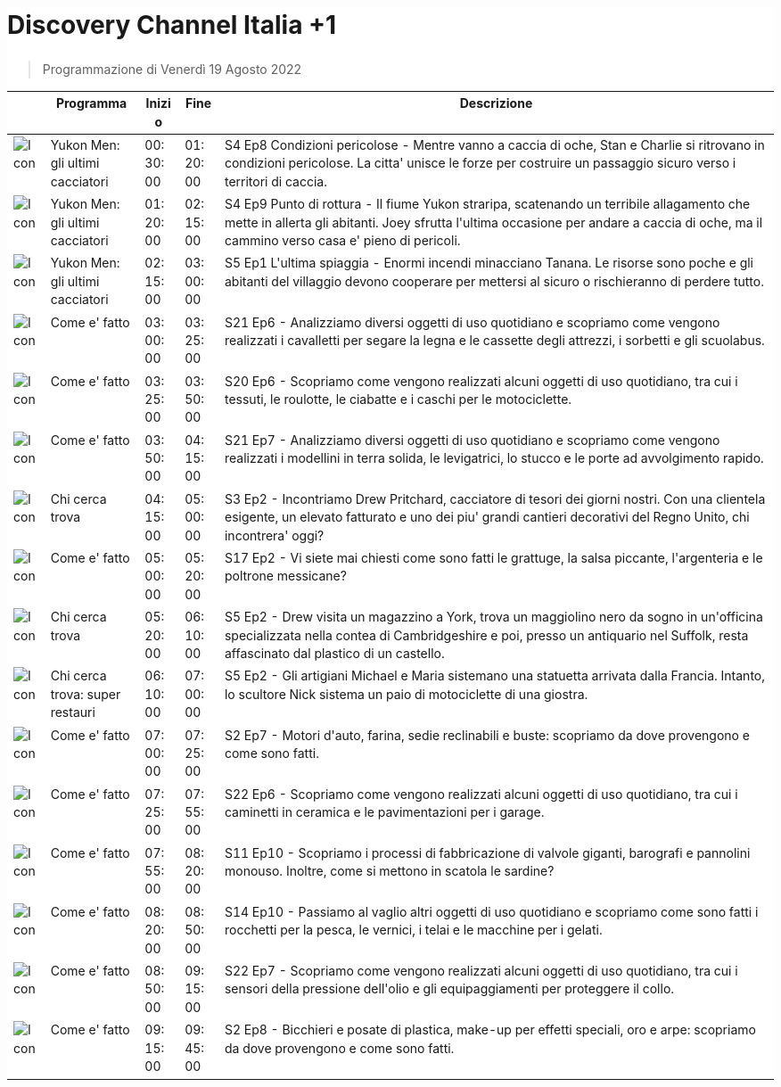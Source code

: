 # Discovery Channel Italia +1
> Programmazione di Venerdì 19 Agosto 2022

||Programma|Inizio|Fine|Descrizione|
|---|---|---|---|---|
|![Icon](https://guidatv.sky.it/uuid/18749272-f6df-45fc-9671-5b2913097c2a/cover?md5ChecksumParam=c0d4793bce03616504f3ad0df69a6359)|Yukon Men: gli ultimi cacciatori|00:30:00|01:20:00|S4 Ep8 Condizioni pericolose - Mentre vanno a caccia di oche, Stan e Charlie si ritrovano in condizioni pericolose. La citta&#039; unisce le forze per costruire un passaggio sicuro verso i territori di caccia.
|![Icon](https://guidatv.sky.it/uuid/18749272-f6df-45fc-9671-5b2913097c2a/cover?md5ChecksumParam=c0d4793bce03616504f3ad0df69a6359)|Yukon Men: gli ultimi cacciatori|01:20:00|02:15:00|S4 Ep9 Punto di rottura - Il fiume Yukon straripa, scatenando un terribile allagamento che mette in allerta gli abitanti. Joey sfrutta l&#039;ultima occasione per andare a caccia di oche, ma il cammino verso casa e&#039; pieno di pericoli.
|![Icon](https://guidatv.sky.it/uuid/664e11e3-7c57-4a11-b847-5300a6eb13b9/cover?md5ChecksumParam=f58b8c71a0a7a802e28ae4e246f83bea)|Yukon Men: gli ultimi cacciatori|02:15:00|03:00:00|S5 Ep1 L&#039;ultima spiaggia - Enormi incendi minacciano Tanana. Le risorse sono poche e gli abitanti del villaggio devono cooperare per mettersi al sicuro o rischieranno di perdere tutto.
|![Icon](https://guidatv.sky.it/uuid/0cca91d8-fde7-45c4-a125-411e179ac216/cover?md5ChecksumParam=663e191f10563c8d14dae5ce9e5404ad)|Come e&#039; fatto|03:00:00|03:25:00|S21 Ep6 - Analizziamo diversi oggetti di uso quotidiano e scopriamo come vengono realizzati i cavalletti per segare la legna e le cassette degli attrezzi, i sorbetti e gli scuolabus.
|![Icon](https://guidatv.sky.it/uuid/0322c20d-dd97-4585-85b4-de9b1246c354/cover?md5ChecksumParam=2165e50d9b15fcad6da8bc09733b5e66)|Come e&#039; fatto|03:25:00|03:50:00|S20 Ep6 - Scopriamo come vengono realizzati alcuni oggetti di uso quotidiano, tra cui i tessuti, le roulotte, le ciabatte e i caschi per le motociclette.
|![Icon](https://guidatv.sky.it/uuid/0cca91d8-fde7-45c4-a125-411e179ac216/cover?md5ChecksumParam=663e191f10563c8d14dae5ce9e5404ad)|Come e&#039; fatto|03:50:00|04:15:00|S21 Ep7 - Analizziamo diversi oggetti di uso quotidiano e scopriamo come vengono realizzati i modellini in terra solida, le levigatrici, lo stucco e le porte ad avvolgimento rapido.
|![Icon](https://guidatv.sky.it/uuid/11a5ee35-6ae5-4daa-9baa-4de28585eaa6/cover?md5ChecksumParam=2470436770a2a52e0f830cdd3d6f7bbe)|Chi cerca trova|04:15:00|05:00:00|S3 Ep2 - Incontriamo Drew Pritchard, cacciatore di tesori dei giorni nostri. Con una clientela esigente, un elevato fatturato e uno dei piu&#039; grandi cantieri decorativi del Regno Unito, chi incontrera&#039; oggi?
|![Icon](https://guidatv.sky.it/uuid/088568cc-2ce7-4549-9a1d-54360563da17/cover?md5ChecksumParam=e3fa2fd86cdc5cb71cade7adb0df55b1)|Come e&#039; fatto|05:00:00|05:20:00|S17 Ep2 - Vi siete mai chiesti come sono fatti le grattuge, la salsa piccante, l&#039;argenteria e le poltrone messicane?
|![Icon](https://guidatv.sky.it/uuid/0c428685-b6ac-4fe0-b4f0-9e2ea31fb62c/cover?md5ChecksumParam=26e638cca8ee9d9e3d1368425bc5cc52)|Chi cerca trova|05:20:00|06:10:00|S5 Ep2 - Drew visita un magazzino a York, trova un maggiolino nero da sogno in un&#039;officina specializzata nella contea di Cambridgeshire e poi, presso un antiquario nel Suffolk, resta affascinato dal plastico di un castello.
|![Icon](https://guidatv.sky.it/uuid/032df112-157f-4193-bf19-c3ca3755d03d/cover?md5ChecksumParam=9716b5d55f925299cff5a7803359ff44)|Chi cerca trova: super restauri|06:10:00|07:00:00|S5 Ep2 - Gli artigiani Michael e Maria sistemano una statuetta arrivata dalla Francia. Intanto, lo scultore Nick sistema un paio di motociclette di una giostra.
|![Icon](https://guidatv.sky.it/uuid/04cbd019-f1fe-4e5a-b792-ab8a12ac1209/cover?md5ChecksumParam=0528fb4cbcd8565169ae744714fd1922)|Come e&#039; fatto|07:00:00|07:25:00|S2 Ep7 - Motori d&#039;auto, farina, sedie reclinabili e buste: scopriamo da dove provengono e come sono fatti.
|![Icon](https://guidatv.sky.it/uuid/13920277-853d-43d3-b468-4f5ac6acfaa3/cover?md5ChecksumParam=de4e33b68b8f892863976ec8b3d82968)|Come e&#039; fatto|07:25:00|07:55:00|S22 Ep6 - Scopriamo come vengono realizzati alcuni oggetti di uso quotidiano, tra cui i caminetti in ceramica e le pavimentazioni per i garage.
|![Icon](https://guidatv.sky.it/uuid/01258fa2-f2e1-4dab-8d09-5537e7ccb9f2/cover?md5ChecksumParam=8bf3a7c725be3d5cac8da459b18b4e06)|Come e&#039; fatto|07:55:00|08:20:00|S11 Ep10 - Scopriamo i processi di fabbricazione di valvole giganti, barografi e pannolini monouso. Inoltre, come si mettono in scatola le sardine?
|![Icon](https://guidatv.sky.it/uuid/096c3581-c3b1-4c87-b2f2-41581949b32e/cover?md5ChecksumParam=2a3ccb2f01756fd6303f6a728f2d7927)|Come e&#039; fatto|08:20:00|08:50:00|S14 Ep10 - Passiamo al vaglio altri oggetti di uso quotidiano e scopriamo come sono fatti i rocchetti per la pesca, le vernici, i telai e le macchine per i gelati.
|![Icon](https://guidatv.sky.it/uuid/13920277-853d-43d3-b468-4f5ac6acfaa3/cover?md5ChecksumParam=de4e33b68b8f892863976ec8b3d82968)|Come e&#039; fatto|08:50:00|09:15:00|S22 Ep7 - Scopriamo come vengono realizzati alcuni oggetti di uso quotidiano, tra cui i sensori della pressione dell&#039;olio e gli equipaggiamenti per proteggere il collo.
|![Icon](https://guidatv.sky.it/uuid/04cbd019-f1fe-4e5a-b792-ab8a12ac1209/cover?md5ChecksumParam=0528fb4cbcd8565169ae744714fd1922)|Come e&#039; fatto|09:15:00|09:45:00|S2 Ep8 - Bicchieri e posate di plastica, make-up per effetti speciali, oro e arpe: scopriamo da dove provengono e come sono fatti.
